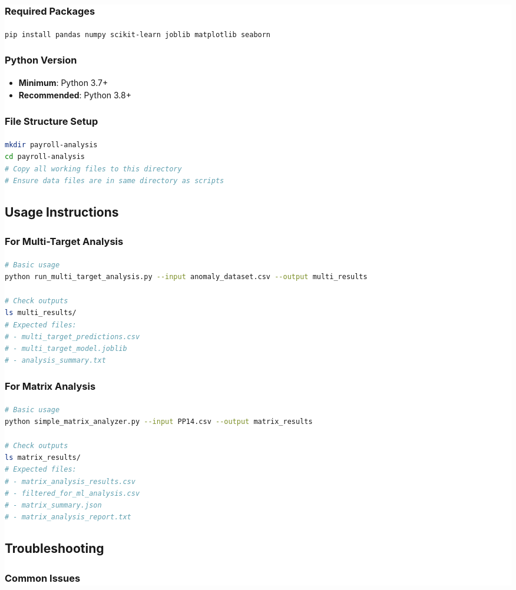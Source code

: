 ### Required Packages
```bash
pip install pandas numpy scikit-learn joblib matplotlib seaborn
```

### Python Version
- **Minimum**: Python 3.7+
- **Recommended**: Python 3.8+

### File Structure Setup
```bash
mkdir payroll-analysis
cd payroll-analysis
# Copy all working files to this directory
# Ensure data files are in same directory as scripts
```

## Usage Instructions

### For Multi-Target Analysis
```bash
# Basic usage
python run_multi_target_analysis.py --input anomaly_dataset.csv --output multi_results

# Check outputs
ls multi_results/
# Expected files:
# - multi_target_predictions.csv
# - multi_target_model.joblib  
# - analysis_summary.txt
```

### For Matrix Analysis
```bash
# Basic usage  
python simple_matrix_analyzer.py --input PP14.csv --output matrix_results

# Check outputs
ls matrix_results/
# Expected files:
# - matrix_analysis_results.csv
# - filtered_for_ml_analysis.csv
# - matrix_summary.json
# - matrix_analysis_report.txt
```

## Troubleshooting

### Common Issues
